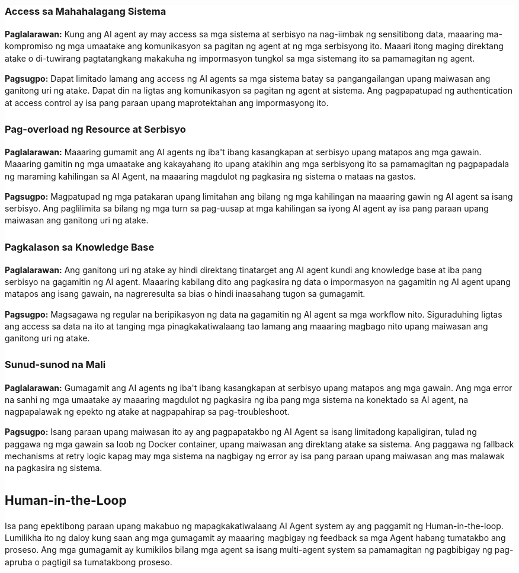 ### Access sa Mahahalagang Sistema

**Paglalarawan:** Kung ang AI agent ay may access sa mga sistema at serbisyo na nag-iimbak ng sensitibong data, maaaring ma-kompromiso ng mga umaatake ang komunikasyon sa pagitan ng agent at ng mga serbisyong ito. Maaari itong maging direktang atake o di-tuwirang pagtatangkang makakuha ng impormasyon tungkol sa mga sistemang ito sa pamamagitan ng agent.

**Pagsugpo:** Dapat limitado lamang ang access ng AI agents sa mga sistema batay sa pangangailangan upang maiwasan ang ganitong uri ng atake. Dapat din na ligtas ang komunikasyon sa pagitan ng agent at sistema. Ang pagpapatupad ng authentication at access control ay isa pang paraan upang maprotektahan ang impormasyong ito.

### Pag-overload ng Resource at Serbisyo

**Paglalarawan:** Maaaring gumamit ang AI agents ng iba't ibang kasangkapan at serbisyo upang matapos ang mga gawain. Maaaring gamitin ng mga umaatake ang kakayahang ito upang atakihin ang mga serbisyong ito sa pamamagitan ng pagpapadala ng maraming kahilingan sa AI Agent, na maaaring magdulot ng pagkasira ng sistema o mataas na gastos.

**Pagsugpo:** Magpatupad ng mga patakaran upang limitahan ang bilang ng mga kahilingan na maaaring gawin ng AI agent sa isang serbisyo. Ang paglilimita sa bilang ng mga turn sa pag-uusap at mga kahilingan sa iyong AI agent ay isa pang paraan upang maiwasan ang ganitong uri ng atake.

### Pagkalason sa Knowledge Base

**Paglalarawan:** Ang ganitong uri ng atake ay hindi direktang tinatarget ang AI agent kundi ang knowledge base at iba pang serbisyo na gagamitin ng AI agent. Maaaring kabilang dito ang pagkasira ng data o impormasyon na gagamitin ng AI agent upang matapos ang isang gawain, na nagreresulta sa bias o hindi inaasahang tugon sa gumagamit.

**Pagsugpo:** Magsagawa ng regular na beripikasyon ng data na gagamitin ng AI agent sa mga workflow nito. Siguraduhing ligtas ang access sa data na ito at tanging mga pinagkakatiwalaang tao lamang ang maaaring magbago nito upang maiwasan ang ganitong uri ng atake.

### Sunud-sunod na Mali

**Paglalarawan:** Gumagamit ang AI agents ng iba't ibang kasangkapan at serbisyo upang matapos ang mga gawain. Ang mga error na sanhi ng mga umaatake ay maaaring magdulot ng pagkasira ng iba pang mga sistema na konektado sa AI agent, na nagpapalawak ng epekto ng atake at nagpapahirap sa pag-troubleshoot.

**Pagsugpo:** Isang paraan upang maiwasan ito ay ang pagpapatakbo ng AI Agent sa isang limitadong kapaligiran, tulad ng paggawa ng mga gawain sa loob ng Docker container, upang maiwasan ang direktang atake sa sistema. Ang paggawa ng fallback mechanisms at retry logic kapag may mga sistema na nagbigay ng error ay isa pang paraan upang maiwasan ang mas malawak na pagkasira ng sistema.

## Human-in-the-Loop

Isa pang epektibong paraan upang makabuo ng mapagkakatiwalaang AI Agent system ay ang paggamit ng Human-in-the-loop. Lumilikha ito ng daloy kung saan ang mga gumagamit ay maaaring magbigay ng feedback sa mga Agent habang tumatakbo ang proseso. Ang mga gumagamit ay kumikilos bilang mga agent sa isang multi-agent system sa pamamagitan ng pagbibigay ng pag-apruba o pagtigil sa tumatakbong proseso.
